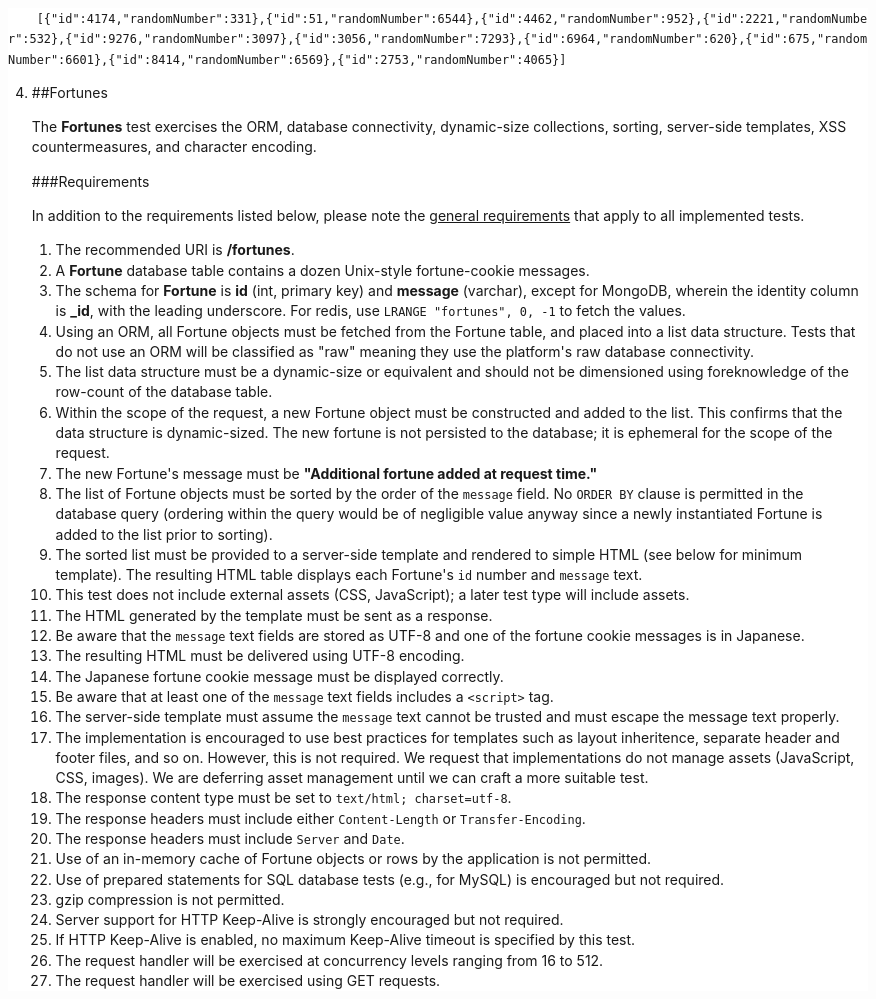         [{"id":4174,"randomNumber":331},{"id":51,"randomNumber":6544},{"id":4462,"randomNumber":952},{"id":2221,"randomNumber":532},{"id":9276,"randomNumber":3097},{"id":3056,"randomNumber":7293},{"id":6964,"randomNumber":620},{"id":675,"randomNumber":6601},{"id":8414,"randomNumber":6569},{"id":2753,"randomNumber":4065}]

4. ##Fortunes

    The __Fortunes__ test exercises the ORM, database connectivity, dynamic-size collections, sorting, server-side templates, XSS countermeasures, and character encoding.

    ###Requirements

    In addition to the requirements listed below, please note the [general requirements](#general-test-requirements) that apply to all implemented tests.

    1. The recommended URI is __/fortunes__.
    2. A __Fortune__ database table contains a dozen Unix-style fortune-cookie messages.
    3. The schema for __Fortune__ is __id__ (int, primary key) and __message__ (varchar), except for MongoDB, wherein the identity column is <strong>_id</strong>, with the leading underscore. For redis, use `LRANGE "fortunes", 0, -1` to fetch the values.
    4. Using an ORM, all Fortune objects must be fetched from the Fortune table, and placed into a list data structure. Tests that do not use an ORM will be classified as "raw" meaning they use the platform's raw database connectivity.
    5. The list data structure must be a dynamic-size or equivalent and should not be dimensioned using foreknowledge of the row-count of the database table.
    6. Within the scope of the request, a new Fortune object must be constructed and added to the list. This confirms that the data structure is dynamic-sized. The new fortune is not persisted to the database; it is ephemeral for the scope of the request.
    7. The new Fortune's message must be __"Additional fortune added at request time."__
    8. The list of Fortune objects must be sorted by the order of the `message` field. No `ORDER BY` clause is permitted in the database query (ordering within the query would be of negligible value anyway since a newly instantiated Fortune is added to the list prior to sorting).
    9. The sorted list must be provided to a server-side template and rendered to simple HTML (see below for minimum template). The resulting HTML table displays each Fortune's `id` number and `message` text.
    10. This test does not include external assets (CSS, JavaScript); a later test type will include assets.
    11. The HTML generated by the template must be sent as a response.
    12. Be aware that the `message` text fields are stored as UTF-8 and one of the fortune cookie messages is in Japanese.
    13. The resulting HTML must be delivered using UTF-8 encoding.
    14. The Japanese fortune cookie message must be displayed correctly.
    15. Be aware that at least one of the `message` text fields includes a `<script>` tag.
    16. The server-side template must assume the `message` text cannot be trusted and must escape the message text properly.
    17. The implementation is encouraged to use best practices for templates such as layout inheritence, separate header and footer files, and so on. However, this is not required. We request that implementations do not manage assets (JavaScript, CSS, images). We are deferring asset management until we can craft a more suitable test.
    18. The response content type must be set to `text/html; charset=utf-8`.
    19. The response headers must include either `Content-Length` or `Transfer-Encoding`.
    20. The response headers must include `Server` and `Date`.
    21. Use of an in-memory cache of Fortune objects or rows by the application is not permitted.
    22. Use of prepared statements for SQL database tests (e.g., for MySQL) is encouraged but not required.
    23. gzip compression is not permitted.
    24. Server support for HTTP Keep-Alive is strongly encouraged but not required.
    25. If HTTP Keep-Alive is enabled, no maximum Keep-Alive timeout is specified by this test.
    26. The request handler will be exercised at concurrency levels ranging from 16 to 512.
    27. The request handler will be exercised using GET requests.

